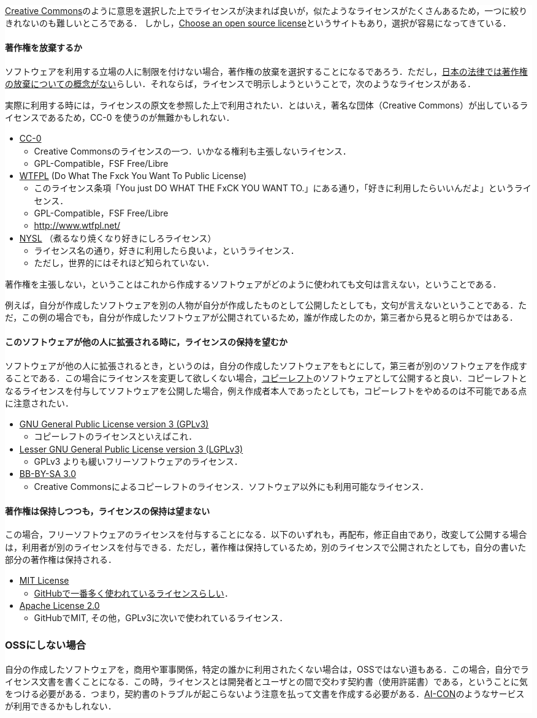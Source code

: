 [Creative Commons](https://creativecommons.org)のように意思を選択した上でライセンスが決まれば良いが，似たようなライセンスがたくさんあるため，一つに絞りきれないのも難しいところである． しかし，[Choose an open source license](https://choosealicense.com)というサイトもあり，選択が容易になってきている．

#### 著作権を放棄するか

ソフトウェアを利用する立場の人に制限を付けない場合，著作権の放棄を選択することになるであろう．ただし，[日本の法律では著作権の放棄についての概念がない](http://ousar.lib.okayama-u.ac.jp/files/public/1/15058/20160527210054186555/027\_193\_212.pdf)らしい．それならば，ライセンスで明示しようということで，次のようなライセンスがある．

実際に利用する時には，ライセンスの原文を参照した上で利用されたい．とはいえ，著名な団体（Creative Commons）が出しているライセンスであるため，CC-0 を使うのが無難かもしれない．

* [CC-0](https://creativecommons.jp/sciencecommons/aboutcc0/)
  * Creative Commonsのライセンスの一つ．いかなる権利も主張しないライセンス．
  * GPL-Compatible，FSF Free/Libre
* [WTFPL](https://ja.wikipedia.org/wiki/WTFPL) (Do What The Fxck You Want To Public License)
  * このライセンス条項「You just DO WHAT THE FxCK YOU WANT TO.」にある通り，「好きに利用したらいいんだよ」というライセンス．
  * GPL-Compatible，FSF Free/Libre
  * http://www.wtfpl.net/
* [NYSL](http://www.kmonos.net/nysl/) （煮るなり焼くなり好きにしろライセンス）
  * ライセンス名の通り，好きに利用したら良いよ，というライセンス．
  * ただし，世界的にはそれほど知られていない．

著作権を主張しない，ということはこれから作成するソフトウェアがどのように使われても文句は言えない，ということである．

例えば，自分が作成したソフトウェアを別の人物が自分が作成したものとして公開したとしても，文句が言えないということである．ただ，この例の場合でも，自分が作成したソフトウェアが公開されているため，誰が作成したのか，第三者から見ると明らかではある．

#### このソフトウェアが他の人に拡張される時に，ライセンスの保持を望むか

ソフトウェアが他の人に拡張されるとき，というのは，自分の作成したソフトウェアをもとにして，第三者が別のソフトウェアを作成することである．この場合にライセンスを変更して欲しくない場合，[コピーレフト](https://www.gnu.org/licenses/copyleft.ja.html)のソフトウェアとして公開すると良い．コピーレフトとなるライセンスを付与してソフトウェアを公開した場合，例え作成者本人であったとしても，コピーレフトをやめるのは不可能である点に注意されたい．

* [GNU General Public License version 3 (GPLv3)](https://www.gnu.org/licenses/gpl-3.0.ja.html)
  * コピーレフトのライセンスといえばこれ．
* [Lesser GNU General Public License version 3 (LGPLv3)](https://www.gnu.org/licenses/lgpl.html)
  * GPLv3 よりも緩いフリーソフトウェアのライセンス．
* [BB-BY-SA 3.0](https://creativecommons.org/licenses/by-sa/3.0/)
  * Creative Commonsによるコピーレフトのライセンス．ソフトウェア以外にも利用可能なライセンス．

#### 著作権は保持しつつも，ライセンスの保持は望まない

この場合，フリーソフトウェアのライセンスを付与することになる．以下のいずれも，再配布，修正自由であり，改変して公開する場合は，利用者が別のライセンスを付与できる．ただし，著作権は保持しているため，別のライセンスで公開されたとしても，自分の書いた部分の著作権は保持される．

* [MIT License](https://opensource.org/licenses/MIT)
  * [GitHubで一番多く使われているライセンスらしい](https://github.blog/2015-03-09-open-source-license-usage-on-github-com/)．
* [Apache License 2.0](https://apache.org/licenses/LICENSE-2.0)
  * GitHubでMIT, その他，GPLv3に次いで使われているライセンス．

### OSSにしない場合

自分の作成したソフトウェアを，商用や軍事関係，特定の誰かに利用されたくない場合は，OSSではない道もある．この場合，自分でライセンス文書を書くことになる．この時，ライセンスとは開発者とユーザとの間で交わす契約書（使用許諾書）である，ということに気をつける必要がある．つまり，契約書のトラブルが起こらないよう注意を払って文書を作成する必要がある．[AI-CON](https://ai-con.lawyer)のようなサービスが利用できるかもしれない．
